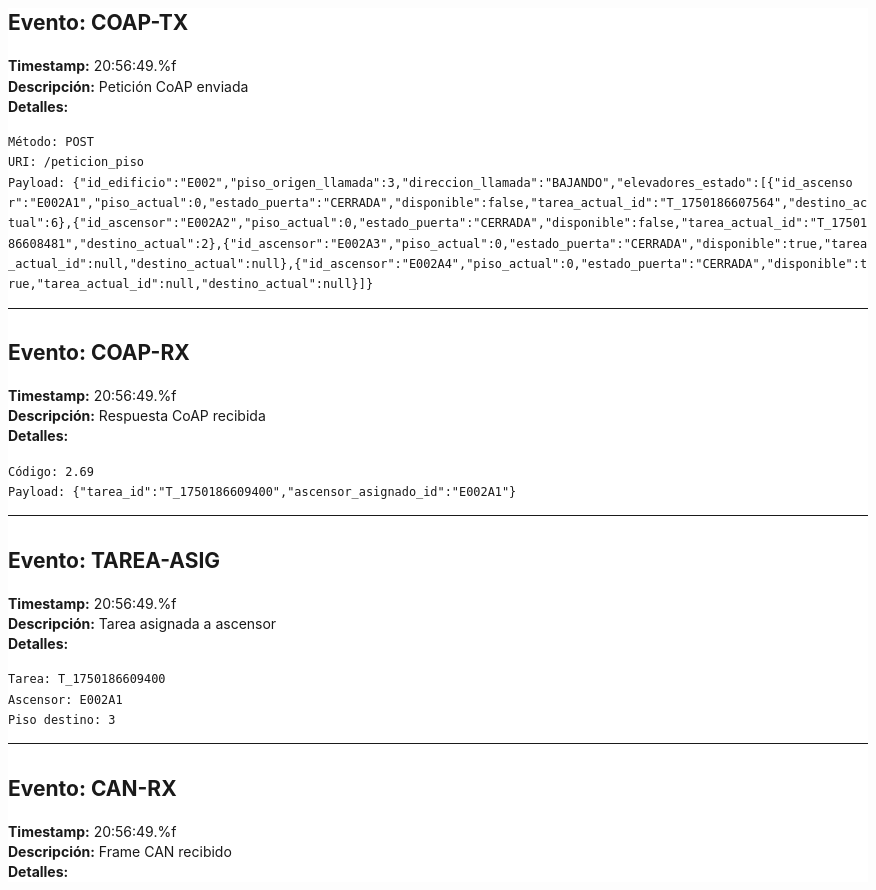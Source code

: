 
## Evento: COAP-TX

**Timestamp:** 20:56:49.%f  
**Descripción:** Petición CoAP enviada  
**Detalles:**

```
Método: POST
URI: /peticion_piso
Payload: {"id_edificio":"E002","piso_origen_llamada":3,"direccion_llamada":"BAJANDO","elevadores_estado":[{"id_ascensor":"E002A1","piso_actual":0,"estado_puerta":"CERRADA","disponible":false,"tarea_actual_id":"T_1750186607564","destino_actual":6},{"id_ascensor":"E002A2","piso_actual":0,"estado_puerta":"CERRADA","disponible":false,"tarea_actual_id":"T_1750186608481","destino_actual":2},{"id_ascensor":"E002A3","piso_actual":0,"estado_puerta":"CERRADA","disponible":true,"tarea_actual_id":null,"destino_actual":null},{"id_ascensor":"E002A4","piso_actual":0,"estado_puerta":"CERRADA","disponible":true,"tarea_actual_id":null,"destino_actual":null}]}
```

---

## Evento: COAP-RX

**Timestamp:** 20:56:49.%f  
**Descripción:** Respuesta CoAP recibida  
**Detalles:**

```
Código: 2.69
Payload: {"tarea_id":"T_1750186609400","ascensor_asignado_id":"E002A1"}
```

---

## Evento: TAREA-ASIG

**Timestamp:** 20:56:49.%f  
**Descripción:** Tarea asignada a ascensor  
**Detalles:**

```
Tarea: T_1750186609400
Ascensor: E002A1
Piso destino: 3
```

---

## Evento: CAN-RX

**Timestamp:** 20:56:49.%f  
**Descripción:** Frame CAN recibido  
**Detalles:**
